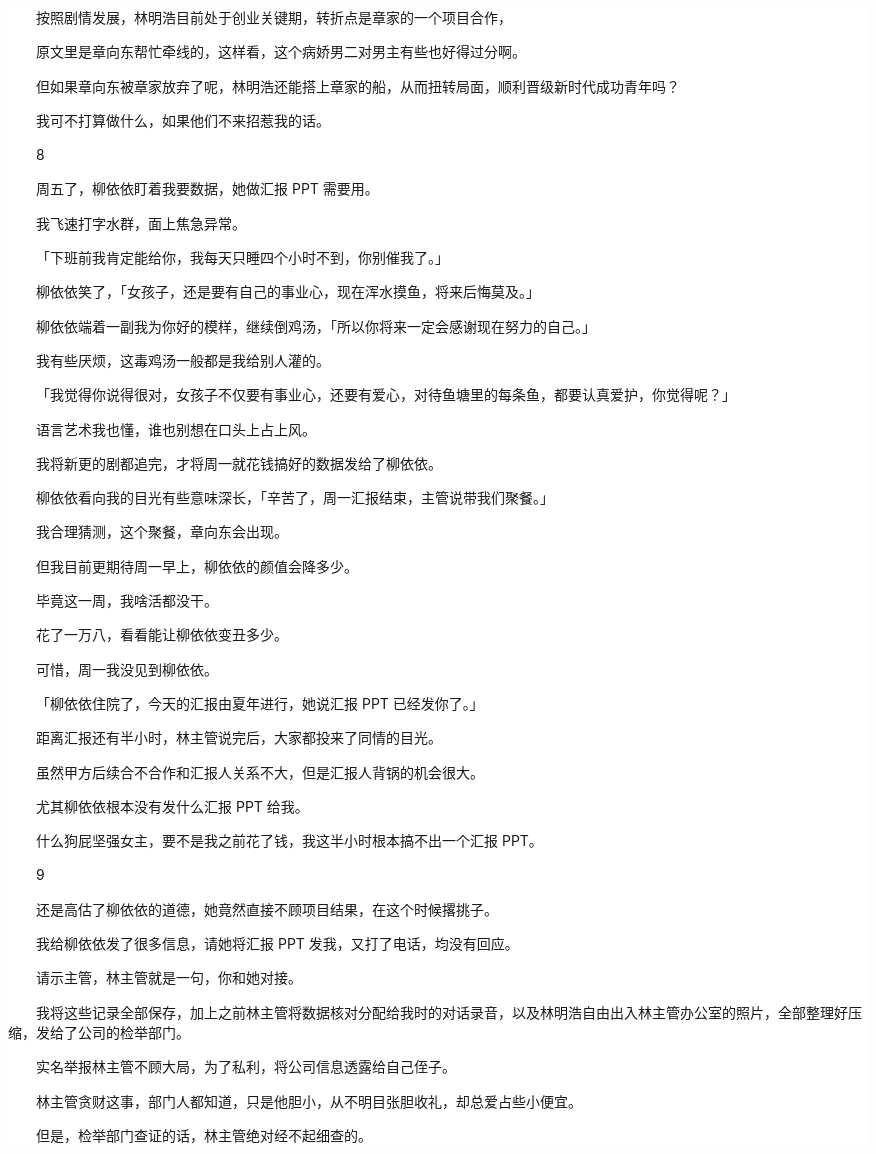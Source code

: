 &emsp;&emsp;按照剧情发展，林明浩目前处于创业关键期，转折点是章家的一个项目合作，  
  
&emsp;&emsp;原文里是章向东帮忙牵线的，这样看，这个病娇男二对男主有些也好得过分啊。  
  
&emsp;&emsp;但如果章向东被章家放弃了呢，林明浩还能搭上章家的船，从而扭转局面，顺利晋级新时代成功青年吗？  
  
&emsp;&emsp;我可不打算做什么，如果他们不来招惹我的话。  
  
&emsp;&emsp;8  
  
&emsp;&emsp;周五了，柳依依盯着我要数据，她做汇报 PPT 需要用。  
  
&emsp;&emsp;我飞速打字水群，面上焦急异常。  
  
&emsp;&emsp;「下班前我肯定能给你，我每天只睡四个小时不到，你别催我了。」  
  
&emsp;&emsp;柳依依笑了，「女孩子，还是要有自己的事业心，现在浑水摸鱼，将来后悔莫及。」  
  
&emsp;&emsp;柳依依端着一副我为你好的模样，继续倒鸡汤，「所以你将来一定会感谢现在努力的自己。」  
  
&emsp;&emsp;我有些厌烦，这毒鸡汤一般都是我给别人灌的。  
  
&emsp;&emsp;「我觉得你说得很对，女孩子不仅要有事业心，还要有爱心，对待鱼塘里的每条鱼，都要认真爱护，你觉得呢？」  
  
&emsp;&emsp;语言艺术我也懂，谁也别想在口头上占上风。  
  
&emsp;&emsp;我将新更的剧都追完，才将周一就花钱搞好的数据发给了柳依依。  
  
&emsp;&emsp;柳依依看向我的目光有些意味深长，「辛苦了，周一汇报结束，主管说带我们聚餐。」  
  
&emsp;&emsp;我合理猜测，这个聚餐，章向东会出现。  
  
&emsp;&emsp;但我目前更期待周一早上，柳依依的颜值会降多少。  
  
&emsp;&emsp;毕竟这一周，我啥活都没干。  
  
&emsp;&emsp;花了一万八，看看能让柳依依变丑多少。  
  
&emsp;&emsp;可惜，周一我没见到柳依依。  
  
&emsp;&emsp;「柳依依住院了，今天的汇报由夏年进行，她说汇报 PPT 已经发你了。」  
  
&emsp;&emsp;距离汇报还有半小时，林主管说完后，大家都投来了同情的目光。  
  
&emsp;&emsp;虽然甲方后续合不合作和汇报人关系不大，但是汇报人背锅的机会很大。  
  
&emsp;&emsp;尤其柳依依根本没有发什么汇报 PPT 给我。  
  
&emsp;&emsp;什么狗屁坚强女主，要不是我之前花了钱，我这半小时根本搞不出一个汇报 PPT。  
  
&emsp;&emsp;9  
  
&emsp;&emsp;还是高估了柳依依的道德，她竟然直接不顾项目结果，在这个时候撂挑子。  
  
&emsp;&emsp;我给柳依依发了很多信息，请她将汇报 PPT 发我，又打了电话，均没有回应。  
  
&emsp;&emsp;请示主管，林主管就是一句，你和她对接。  
  
&emsp;&emsp;我将这些记录全部保存，加上之前林主管将数据核对分配给我时的对话录音，以及林明浩自由出入林主管办公室的照片，全部整理好压缩，发给了公司的检举部门。  
  
&emsp;&emsp;实名举报林主管不顾大局，为了私利，将公司信息透露给自己侄子。  
  
&emsp;&emsp;林主管贪财这事，部门人都知道，只是他胆小，从不明目张胆收礼，却总爱占些小便宜。  
  
&emsp;&emsp;但是，检举部门查证的话，林主管绝对经不起细查的。  
  
